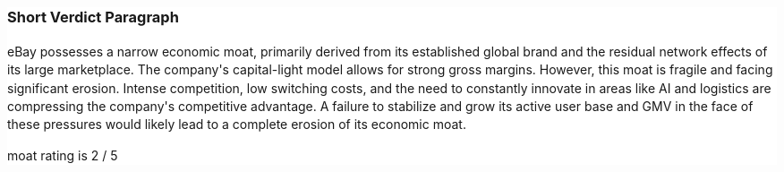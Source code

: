 ### Short Verdict Paragraph
eBay possesses a narrow economic moat, primarily derived from its established global brand and the residual network effects of its large marketplace. The company's capital-light model allows for strong gross margins. However, this moat is fragile and facing significant erosion. Intense competition, low switching costs, and the need to constantly innovate in areas like AI and logistics are compressing the company's competitive advantage. A failure to stabilize and grow its active user base and GMV in the face of these pressures would likely lead to a complete erosion of its economic moat.

moat rating is 2 / 5